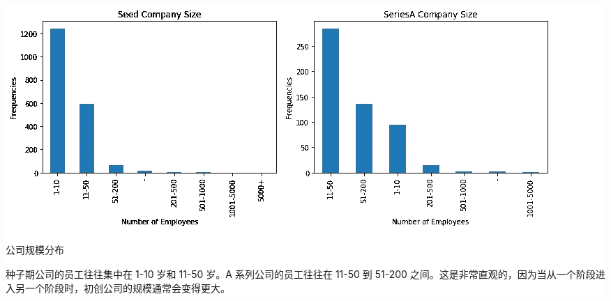 ![](img/ee5b2215525e20994ff36d9ad7507d2d.png)![](img/acf95bba1f66fc8991c34b35ec849e88.png)

公司规模分布

种子期公司的员工往往集中在 1-10 岁和 11-50 岁。A 系列公司的员工往往在 11-50 到 51-200 之间。这是非常直观的，因为当从一个阶段进入另一个阶段时，初创公司的规模通常会变得更大。
